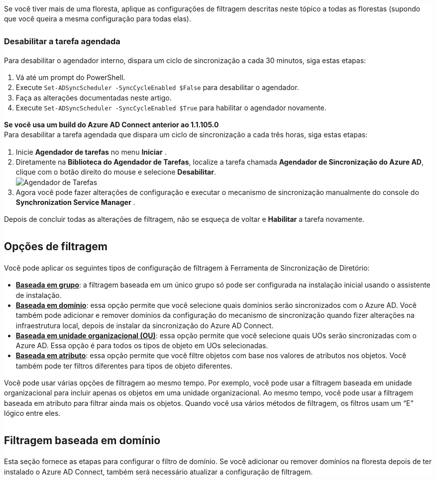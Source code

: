 Se você tiver mais de uma floresta, aplique as configurações de filtragem descritas neste tópico a todas as florestas (supondo que você queira a mesma configuração para todas elas).

### <a name="disable-the-scheduled-task"></a>Desabilitar a tarefa agendada
Para desabilitar o agendador interno, dispara um ciclo de sincronização a cada 30 minutos, siga estas etapas:

1. Vá até um prompt do PowerShell.
2. Execute `Set-ADSyncScheduler -SyncCycleEnabled $False` para desabilitar o agendador.
3. Faça as alterações documentadas neste artigo.
4. Execute `Set-ADSyncScheduler -SyncCycleEnabled $True` para habilitar o agendador novamente.

**Se você usa um build do Azure AD Connect anterior ao 1.1.105.0**  
Para desabilitar a tarefa agendada que dispara um ciclo de sincronização a cada três horas, siga estas etapas:

1. Inicie **Agendador de tarefas** no menu **Iniciar** .
2. Diretamente na **Biblioteca do Agendador de Tarefas**, localize a tarefa chamada **Agendador de Sincronização do Azure AD**, clique com o botão direito do mouse e selecione **Desabilitar**.  
   ![Agendador de Tarefas](./media/how-to-connect-sync-configure-filtering/taskscheduler.png)  
3. Agora você pode fazer alterações de configuração e executar o mecanismo de sincronização manualmente do console do **Synchronization Service Manager** .

Depois de concluir todas as alterações de filtragem, não se esqueça de voltar e **Habilitar** a tarefa novamente.

## <a name="filtering-options"></a>Opções de filtragem
Você pode aplicar os seguintes tipos de configuração de filtragem à Ferramenta de Sincronização de Diretório:

* [**Baseada em grupo**](#group-based-filtering): a filtragem baseada em um único grupo só pode ser configurada na instalação inicial usando o assistente de instalação.
* [**Baseada em domínio**](#domain-based-filtering): essa opção permite que você selecione quais domínios serão sincronizados com o Azure AD. Você também pode adicionar e remover domínios da configuração do mecanismo de sincronização quando fizer alterações na infraestrutura local, depois de instalar da sincronização do Azure AD Connect.
* [**Baseada em unidade organizacional (OU)**](#organizational-unitbased-filtering): essa opção permite que você selecione quais UOs serão sincronizadas com o Azure AD. Essa opção é para todos os tipos de objeto em UOs selecionadas.
* [**Baseada em atributo**](#attribute-based-filtering): essa opção permite que você filtre objetos com base nos valores de atributos nos objetos. Você também pode ter filtros diferentes para tipos de objeto diferentes.

Você pode usar várias opções de filtragem ao mesmo tempo. Por exemplo, você pode usar a filtragem baseada em unidade organizacional para incluir apenas os objetos em uma unidade organizacional. Ao mesmo tempo, você pode usar a filtragem baseada em atributo para filtrar ainda mais os objetos. Quando você usa vários métodos de filtragem, os filtros usam um “E” lógico entre eles.

## <a name="domain-based-filtering"></a>Filtragem baseada em domínio
Esta seção fornece as etapas para configurar o filtro de domínio. Se você adicionar ou remover domínios na floresta depois de ter instalado o Azure AD Connect, também será necessário atualizar a configuração de filtragem.
